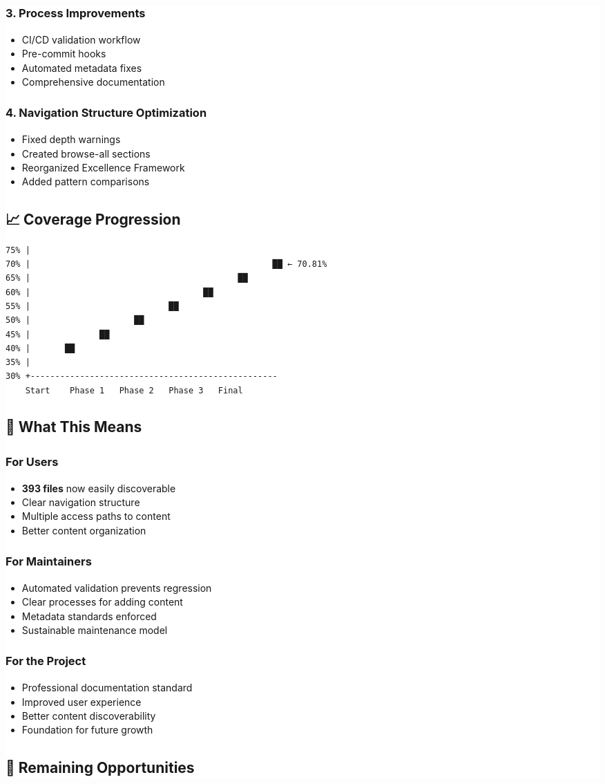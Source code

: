 ### 3. Process Improvements
- CI/CD validation workflow
- Pre-commit hooks
- Automated metadata fixes
- Comprehensive documentation

### 4. Navigation Structure Optimization
- Fixed depth warnings
- Created browse-all sections
- Reorganized Excellence Framework
- Added pattern comparisons

## 📈 Coverage Progression

```
75% |                                                    
70% |                                                 ██ ← 70.81%
65% |                                          ██       
60% |                                   ██              
55% |                            ██                     
50% |                     ██                            
45% |              ██                                   
40% |       ██                                          
35% |                                                   
30% +--------------------------------------------------
    Start    Phase 1   Phase 2   Phase 3   Final
```

## 🎯 What This Means

### For Users
- **393 files** now easily discoverable
- Clear navigation structure
- Multiple access paths to content
- Better content organization

### For Maintainers
- Automated validation prevents regression
- Clear processes for adding content
- Metadata standards enforced
- Sustainable maintenance model

### For the Project
- Professional documentation standard
- Improved user experience
- Better content discoverability
- Foundation for future growth

## 📝 Remaining Opportunities
